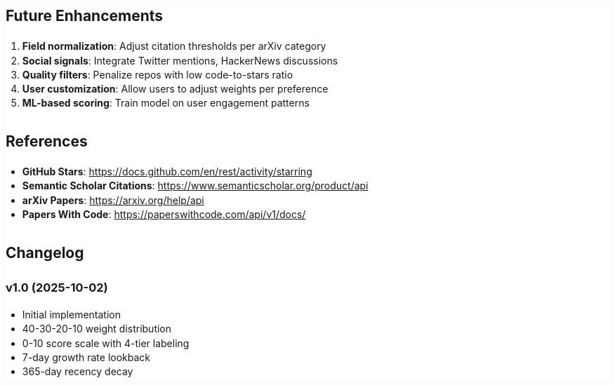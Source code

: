 ## Future Enhancements

1. **Field normalization**: Adjust citation thresholds per arXiv category
2. **Social signals**: Integrate Twitter mentions, HackerNews discussions
3. **Quality filters**: Penalize repos with low code-to-stars ratio
4. **User customization**: Allow users to adjust weights per preference
5. **ML-based scoring**: Train model on user engagement patterns

## References

- **GitHub Stars**: https://docs.github.com/en/rest/activity/starring
- **Semantic Scholar Citations**: https://www.semanticscholar.org/product/api
- **arXiv Papers**: https://arxiv.org/help/api
- **Papers With Code**: https://paperswithcode.com/api/v1/docs/

## Changelog

### v1.0 (2025-10-02)
- Initial implementation
- 40-30-20-10 weight distribution
- 0-10 score scale with 4-tier labeling
- 7-day growth rate lookback
- 365-day recency decay
